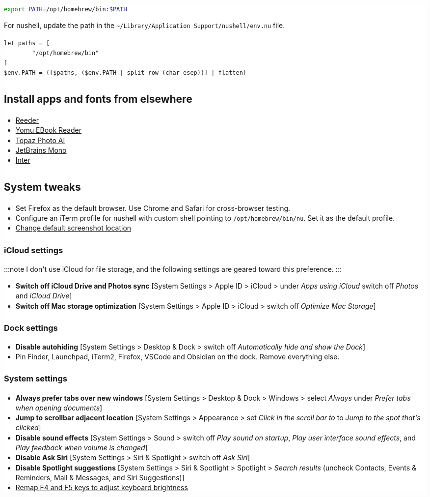 ```zsh
export PATH=/opt/homebrew/bin:$PATH
```

For nushell, update the path in the `~/Library/Application Support/nushell/env.nu` file.

```nu
let paths = [
		"/opt/homebrew/bin"
]
$env.PATH = ([$paths, ($env.PATH | split row (char esep))] | flatten)
```

## Install apps and fonts from elsewhere

- [Reeder](https://apps.apple.com/in/app/reeder-5/id1529448980)
- [Yomu EBook Reader](https://apps.apple.com/in/app/yomu-ebook-reader/id562211012)
- [Topaz Photo AI](https://www.topazlabs.com/downloads)
- [JetBrains Mono](https://github.com/JetBrains/JetBrainsMono)
- [Inter](https://github.com/rsms/inter)

## System tweaks

- Set Firefox as the default browser. Use Chrome and Safari for cross-browser testing.
- Configure an iTerm profile for nushell with custom shell pointing to `/opt/homebrew/bin/nu`. Set it as the default profile.
- [Change default screenshot location](/post/2023/11/25/customizing-default-screenshot-location-on-macos/)

### iCloud settings

:::note
I don't use iCloud for file storage, and the following settings are geared toward this preference.
:::

- **Switch off iCloud Drive and Photos sync** [System Settings > Apple ID > iCloud > under _Apps using iCloud_ switch off _Photos_ and _iCloud Drive_]
- **Switch off Mac storage optimization** [System Settings > Apple ID > iCloud > switch off _Optimize Mac Storage_]

### Dock settings

- **Disable autohiding** [System Settings > Desktop & Dock > switch off _Automatically hide and show the Dock_]
- Pin Finder, Launchpad, iTerm2, Firefox, VSCode and Obsidian on the dock. Remove everything else.

### System settings

- **Always prefer tabs over new windows** [System Settings > Desktop & Dock > Windows > select _Always_ under _Prefer tabs when opening documents_]
- **Jump to scrollbar adjacent location** [System Settings > Appearance > set _Click in the scroll bar to_ to _Jump to the spot that's clicked_]
- **Disable sound effects** [System Settings > Sound > switch off _Play sound on startup_, _Play user interface sound effects_, and _Play feedback when volume is changed_]
- **Disable Ask Siri** [System Settings > Siri & Spotlight > switch off _Ask Siri_]
- **Disable Spotlight suggestions** [System Settings > Siri & Spotlight > Spotlight > _Search results_ (uncheck Contacts, Events & Reminders, Mail & Messages, and Siri Suggestions)]
- [Remap F4 and F5 keys to adjust keyboard brightness](/post/2023/05/09/remap-function-keys-to-adjust-keyboard-brightness-on-macos/)

